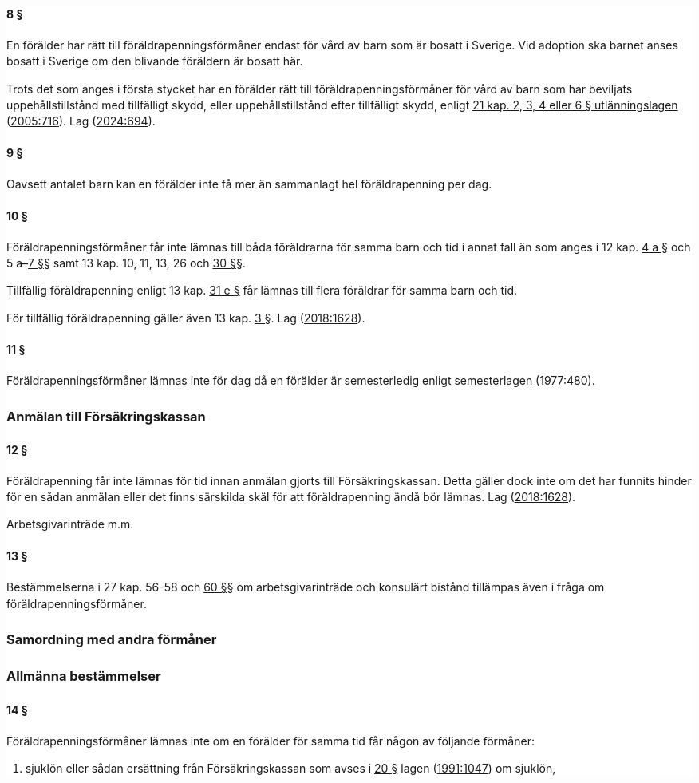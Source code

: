 #### 8 §

En förälder har rätt till föräldrapenningsförmåner endast för vård av barn som är bosatt i Sverige. Vid adoption ska barnet anses bosatt i Sverige om den blivande föräldern är bosatt här.

Trots det som anges i första stycket har en förälder rätt till föräldrapenningsförmåner för vård av barn som har beviljats uppehållstillstånd med tillfälligt skydd, eller uppehållstillstånd efter tillfälligt skydd, enligt [21 kap. 2, 3, 4 eller 6 § utlänningslagen](https://selex.se/eli/sfs/2005/716#kap21.2) ([2005:716](https://selex.se/eli/sfs/2005/716)). Lag ([2024:694](https://selex.se/eli/sfs/2024/694)).

#### 9 §

Oavsett antalet barn kan en förälder inte få mer än sammanlagt hel föräldrapenning per dag.

#### 10 §

Föräldrapenningsförmåner får inte lämnas till båda föräldrarna för samma barn och tid i annat fall än som anges i 12 kap. [4 a §](#kap12.4a) och 5 a–[7 §](#kap11.7)§ samt 13 kap. 10, 11, 13, 26 och [30 §](#kap11.30)§.

Tillfällig föräldrapenning enligt 13 kap. [31 e §](#kap13.31e) får lämnas till flera föräldrar för samma barn och tid.

För tillfällig föräldrapenning gäller även 13 kap. [3 §](#kap13.3). Lag ([2018:1628](https://selex.se/eli/sfs/2018/1628)).

#### 11 §

Föräldrapenningsförmåner lämnas inte för dag då en förälder är semesterledig enligt semesterlagen ([1977:480](https://selex.se/eli/sfs/1977/480)).

### Anmälan till Försäkringskassan

#### 12 §

Föräldrapenning får inte lämnas för tid innan anmälan gjorts till Försäkringskassan. Detta gäller dock inte om det har funnits hinder för en sådan anmälan eller det finns särskilda skäl för att föräldrapenning ändå bör lämnas. Lag ([2018:1628](https://selex.se/eli/sfs/2018/1628)).

Arbetsgivarinträde m.m.

#### 13 §

Bestämmelserna i 27 kap. 56-58 och [60 §](#kap11.60)§ om arbetsgivarinträde och konsulärt bistånd tillämpas även i fråga om föräldrapenningsförmåner.

### Samordning med andra förmåner

### Allmänna bestämmelser

#### 14 §

Föräldrapenningsförmåner lämnas inte om en förälder för samma tid får någon av följande förmåner:

1. sjuklön eller sådan ersättning från Försäkringskassan som avses i [20 §](#kap11.20) lagen ([1991:1047](https://selex.se/eli/sfs/1991/1047)) om sjuklön,
